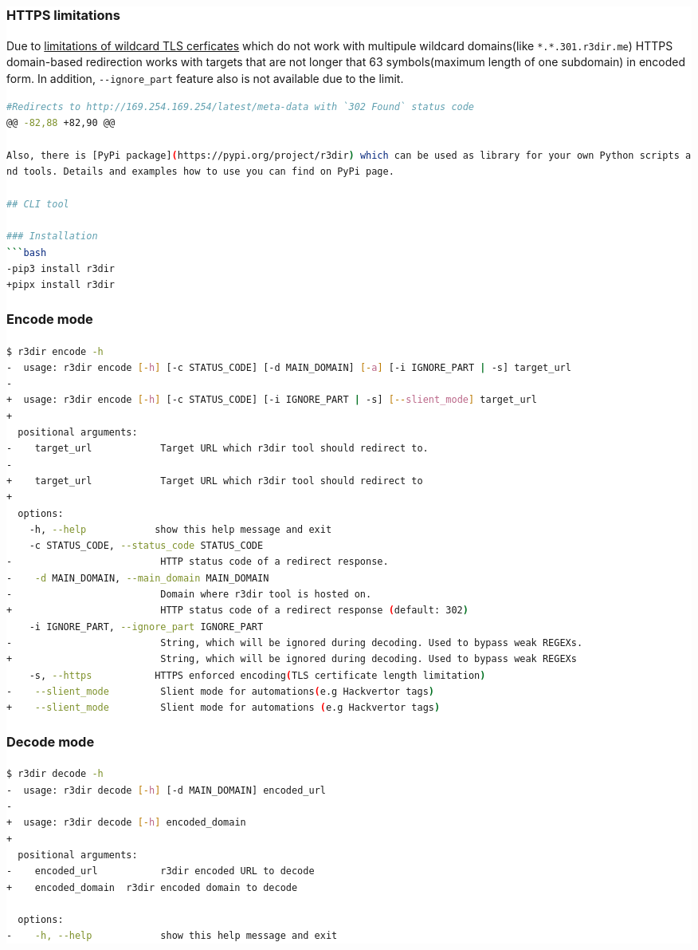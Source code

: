  ### HTTPS limitations
 
 Due to [limitations of wildcard TLS cerficates](https://en.wikipedia.org/wiki/Wildcard_certificate#Limitations) which do not work with multipule wildcard domains(like `*.*.301.r3dir.me`) HTTPS domain-based redirection works with targets that are not longer that 63 symbols(maximum length of one subdomain) in encoded form. In addition, `--ignore_part` feature also is not available due to the limit. 
 
 ```bash
 #Redirects to http://169.254.169.254/latest/meta-data with `302 Found` status code
@@ -82,88 +82,90 @@
 
 Also, there is [PyPi package](https://pypi.org/project/r3dir) which can be used as library for your own Python scripts and tools. Details and examples how to use you can find on PyPi page.
 
 ## CLI tool
 
 ### Installation
 ```bash
-pip3 install r3dir
+pipx install r3dir
 ```
 
 ### Encode mode 
 ```bash
 $ r3dir encode -h
-  usage: r3dir encode [-h] [-c STATUS_CODE] [-d MAIN_DOMAIN] [-a] [-i IGNORE_PART | -s] target_url
-  
+  usage: r3dir encode [-h] [-c STATUS_CODE] [-i IGNORE_PART | -s] [--slient_mode] target_url
+
   positional arguments:
-    target_url            Target URL which r3dir tool should redirect to.
-  
+    target_url            Target URL which r3dir tool should redirect to
+
   options:
     -h, --help            show this help message and exit
     -c STATUS_CODE, --status_code STATUS_CODE
-                          HTTP status code of a redirect response.
-    -d MAIN_DOMAIN, --main_domain MAIN_DOMAIN
-                          Domain where r3dir tool is hosted on.
+                          HTTP status code of a redirect response (default: 302)
     -i IGNORE_PART, --ignore_part IGNORE_PART
-                          String, which will be ignored during decoding. Used to bypass weak REGEXs.
+                          String, which will be ignored during decoding. Used to bypass weak REGEXs
     -s, --https           HTTPS enforced encoding(TLS certificate length limitation)
-    --slient_mode         Slient mode for automations(e.g Hackvertor tags)
+    --slient_mode         Slient mode for automations (e.g Hackvertor tags)
 ```
 
 ### Decode mode 
 ```bash
 $ r3dir decode -h
-  usage: r3dir decode [-h] [-d MAIN_DOMAIN] encoded_url
-  
+  usage: r3dir decode [-h] encoded_domain
+
   positional arguments:
-    encoded_url           r3dir encoded URL to decode
+    encoded_domain  r3dir encoded domain to decode
 
   options:
-    -h, --help            show this help message and exit
 ```